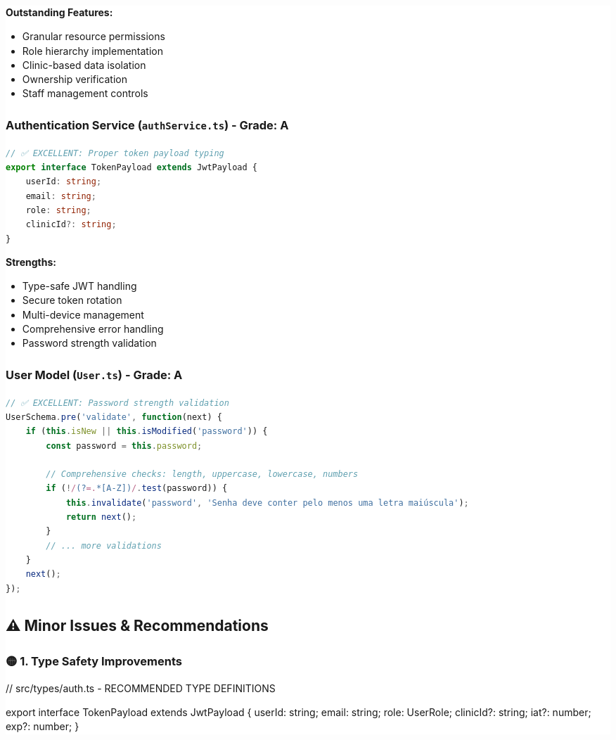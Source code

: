 **Outstanding Features:**
- Granular resource permissions
- Role hierarchy implementation
- Clinic-based data isolation
- Ownership verification
- Staff management controls

### **Authentication Service (`authService.ts`)** - Grade: **A**
```typescript
// ✅ EXCELLENT: Proper token payload typing
export interface TokenPayload extends JwtPayload {
    userId: string;
    email: string;
    role: string;
    clinicId?: string;
}
```

**Strengths:**
- Type-safe JWT handling
- Secure token rotation
- Multi-device management
- Comprehensive error handling
- Password strength validation

### **User Model (`User.ts`)** - Grade: **A**
```typescript
// ✅ EXCELLENT: Password strength validation
UserSchema.pre('validate', function(next) {
    if (this.isNew || this.isModified('password')) {
        const password = this.password;
        
        // Comprehensive checks: length, uppercase, lowercase, numbers
        if (!/(?=.*[A-Z])/.test(password)) {
            this.invalidate('password', 'Senha deve conter pelo menos uma letra maiúscula');
            return next();
        }
        // ... more validations
    }
    next();
});
```

## ⚠️ Minor Issues & Recommendations

### 🟡 **1. Type Safety Improvements**
// src/types/auth.ts - RECOMMENDED TYPE DEFINITIONS

export interface TokenPayload extends JwtPayload {
    userId: string;
    email: string;
    role: UserRole;
    clinicId?: string;
    iat?: number;
    exp?: number;
}
